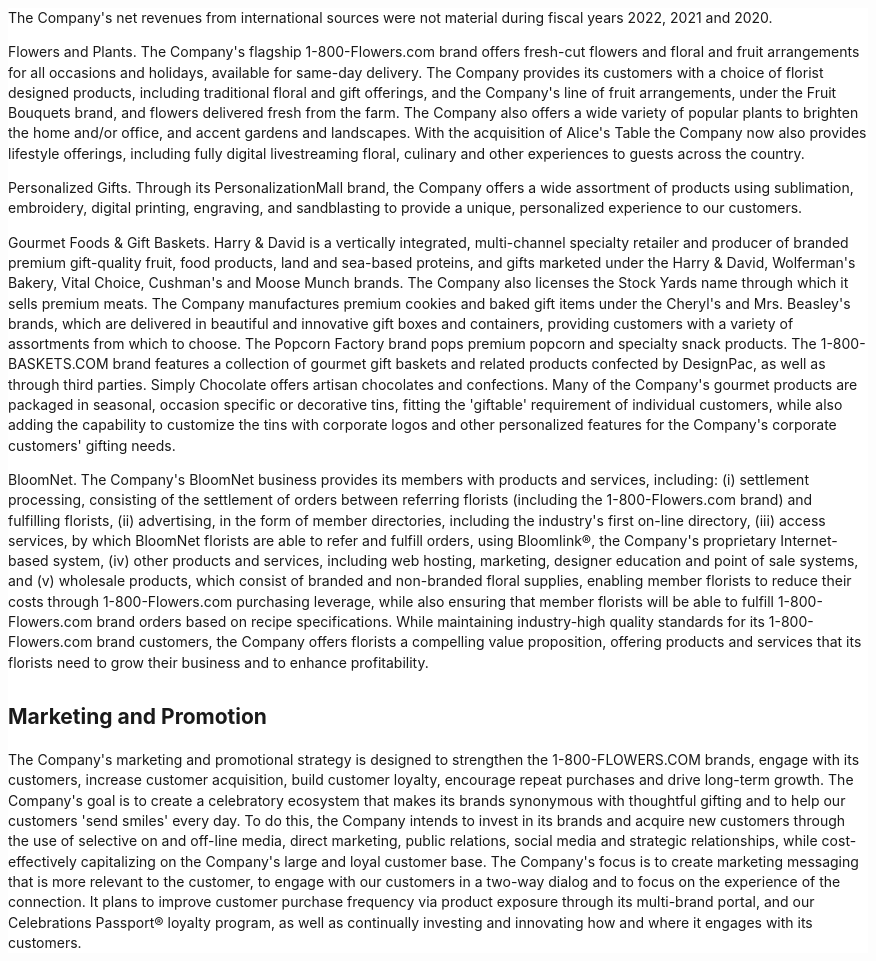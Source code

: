 The Company's net revenues from international sources were not material during fiscal years 2022, 2021 and 2020.

Flowers and Plants. The Company's flagship 1-800-Flowers.com brand offers fresh-cut flowers and floral and fruit arrangements for all  occasions and holidays, available for same-day delivery. The Company provides its customers with a choice of florist designed products, including traditional floral and gift offerings, and the Company's line of fruit arrangements, under the Fruit Bouquets brand, and flowers delivered fresh from the farm. The Company also offers a wide variety of popular plants to brighten the home and/or office, and accent gardens and landscapes. With the acquisition of Alice's Table the Company now also provides lifestyle offerings, including fully digital livestreaming floral, culinary and other experiences to guests across the country.

Personalized Gifts. Through  its  PersonalizationMall  brand,  the  Company  offers  a  wide  assortment  of  products  using  sublimation, embroidery, digital printing, engraving, and sandblasting to provide a unique, personalized experience to our customers.

Gourmet Foods &amp; Gift Baskets. Harry &amp; David is a vertically integrated, multi-channel specialty retailer and producer of branded premium gift-quality fruit, food products, land and sea-based proteins, and gifts marketed under the Harry &amp; David, Wolferman's Bakery, Vital Choice, Cushman's and Moose Munch brands. The Company also licenses the Stock Yards name through which it sells premium meats. The Company manufactures premium cookies and baked gift items under the Cheryl's and Mrs. Beasley's brands, which are delivered in beautiful and innovative gift boxes and containers, providing customers with a variety of assortments from which to choose. The Popcorn Factory brand pops premium popcorn and specialty snack products. The 1-800-BASKETS.COM brand features a collection of gourmet gift baskets and related products confected by DesignPac, as well as through third parties. Simply Chocolate offers artisan chocolates and confections. Many of the Company's gourmet products are packaged in seasonal, occasion specific or decorative tins, fitting the 'giftable' requirement of individual customers, while also adding the capability to customize the tins with corporate logos and other personalized features for the Company's corporate customers' gifting needs.

BloomNet. The Company's BloomNet business provides its members with products and services, including: (i) settlement processing, consisting of the settlement of orders between referring florists (including the 1-800-Flowers.com brand) and fulfilling florists, (ii) advertising, in the form of member directories, including the industry's first on-line directory, (iii) access services, by which BloomNet florists are able to refer and fulfill orders, using Bloomlink®, the Company's proprietary Internet-based system, (iv) other products and services, including web hosting, marketing, designer education and point of sale systems, and (v) wholesale products, which consist of branded  and  non-branded  floral  supplies,  enabling  member  florists  to  reduce  their  costs  through  1-800-Flowers.com purchasing leverage, while also ensuring that member florists will be able to fulfill 1-800-Flowers.com brand orders based on recipe specifications. While maintaining industry-high quality standards for its 1-800-Flowers.com brand customers, the Company offers florists a compelling value proposition, offering products and services that its florists need to grow their business and to enhance profitability.

## Marketing and Promotion

The Company's marketing and promotional strategy is designed to strengthen the 1-800-FLOWERS.COM brands, engage with its customers,  increase  customer  acquisition,  build  customer  loyalty,  encourage  repeat  purchases  and  drive  long-term  growth.  The Company's goal is to create a celebratory ecosystem that makes its brands synonymous with thoughtful gifting and to help our customers 'send smiles' every day. To do this, the Company intends to invest in its brands and acquire new customers through the use of selective on and off-line media, direct marketing, public relations, social media and strategic relationships, while cost-effectively capitalizing on the Company's large and loyal customer base. The Company's focus is to create marketing messaging that is more relevant to the customer, to engage with our customers in a two-way dialog and to focus on the experience of the connection. It plans to improve customer purchase frequency via product exposure through its multi-brand portal, and our Celebrations Passport® loyalty program, as well as continually investing and innovating how and where it engages with its customers.
